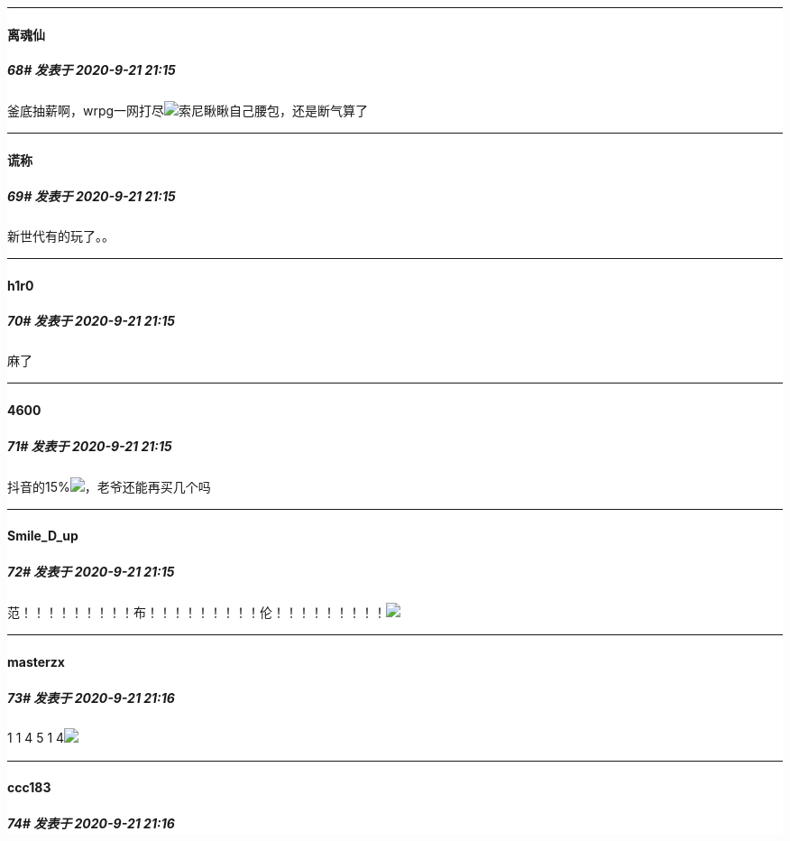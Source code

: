 -----

####  离魂仙  
##### 68#       发表于 2020-9-21 21:15


釜底抽薪啊，wrpg一网打尽<img src="https://static.saraba1st.com/image/smiley/face2017/111.png" referrerpolicy="no-referrer">索尼瞅瞅自己腰包，还是断气算了


-----

####  谎称  
##### 69#       发表于 2020-9-21 21:15


新世代有的玩了。。


-----

####  h1r0  
##### 70#       发表于 2020-9-21 21:15


麻了


-----

####  4600  
##### 71#       发表于 2020-9-21 21:15


抖音的15%<img src="https://static.saraba1st.com/image/smiley/face2017/067.png" referrerpolicy="no-referrer">，老爷还能再买几个吗


-----

####  Smile_D_up  
##### 72#       发表于 2020-9-21 21:15


范！！！！！！！！！布！！！！！！！！！伦！！！！！！！！！<img src="https://static.saraba1st.com/image/smiley/face2017/134.png" referrerpolicy="no-referrer">


-----

####  masterzx  
##### 73#       发表于 2020-9-21 21:16


1 1 4 5 1 4<img src="https://static.saraba1st.com/image/smiley/face2017/217.gif" referrerpolicy="no-referrer">


-----

####  ccc183  
##### 74#       发表于 2020-9-21 21:16
